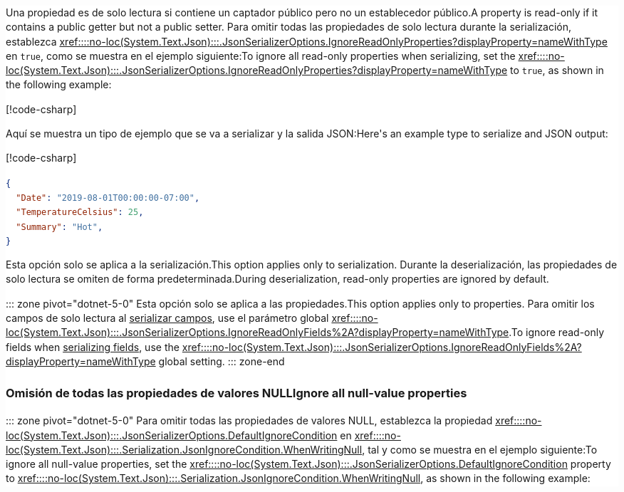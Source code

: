<span data-ttu-id="6519b-285">Una propiedad es de solo lectura si contiene un captador público pero no un establecedor público.</span><span class="sxs-lookup"><span data-stu-id="6519b-285">A property is read-only if it contains a public getter but not a public setter.</span></span> <span data-ttu-id="6519b-286">Para omitir todas las propiedades de solo lectura durante la serialización, establezca <xref::::no-loc(System.Text.Json):::.JsonSerializerOptions.IgnoreReadOnlyProperties?displayProperty=nameWithType> en `true`, como se muestra en el ejemplo siguiente:</span><span class="sxs-lookup"><span data-stu-id="6519b-286">To ignore all read-only properties when serializing, set the <xref::::no-loc(System.Text.Json):::.JsonSerializerOptions.IgnoreReadOnlyProperties?displayProperty=nameWithType> to `true`, as shown in the following example:</span></span>

[!code-csharp[](snippets/system-text-json-how-to/csharp/SerializeExcludeReadOnlyProperties.cs?name=SnippetSerialize)]

<span data-ttu-id="6519b-287">Aquí se muestra un tipo de ejemplo que se va a serializar y la salida JSON:</span><span class="sxs-lookup"><span data-stu-id="6519b-287">Here's an example type to serialize and JSON output:</span></span>

[!code-csharp[](snippets/system-text-json-how-to/csharp/WeatherForecast.cs?name=SnippetWFWithROProperty)]

```json
{
  "Date": "2019-08-01T00:00:00-07:00",
  "TemperatureCelsius": 25,
  "Summary": "Hot",
}
```

<span data-ttu-id="6519b-288">Esta opción solo se aplica a la serialización.</span><span class="sxs-lookup"><span data-stu-id="6519b-288">This option applies only to serialization.</span></span> <span data-ttu-id="6519b-289">Durante la deserialización, las propiedades de solo lectura se omiten de forma predeterminada.</span><span class="sxs-lookup"><span data-stu-id="6519b-289">During deserialization, read-only properties are ignored by default.</span></span>

::: zone pivot="dotnet-5-0"
<span data-ttu-id="6519b-290">Esta opción solo se aplica a las propiedades.</span><span class="sxs-lookup"><span data-stu-id="6519b-290">This option applies only to properties.</span></span> <span data-ttu-id="6519b-291">Para omitir los campos de solo lectura al [serializar campos](#include-fields), use el parámetro global <xref::::no-loc(System.Text.Json):::.JsonSerializerOptions.IgnoreReadOnlyFields%2A?displayProperty=nameWithType>.</span><span class="sxs-lookup"><span data-stu-id="6519b-291">To ignore read-only fields when [serializing fields](#include-fields), use the <xref::::no-loc(System.Text.Json):::.JsonSerializerOptions.IgnoreReadOnlyFields%2A?displayProperty=nameWithType> global setting.</span></span>
::: zone-end

### <a name="ignore-all-null-value-properties"></a><span data-ttu-id="6519b-292">Omisión de todas las propiedades de valores NULL</span><span class="sxs-lookup"><span data-stu-id="6519b-292">Ignore all null-value properties</span></span>

::: zone pivot="dotnet-5-0"
<span data-ttu-id="6519b-293">Para omitir todas las propiedades de valores NULL, establezca la propiedad <xref::::no-loc(System.Text.Json):::.JsonSerializerOptions.DefaultIgnoreCondition> en <xref::::no-loc(System.Text.Json):::.Serialization.JsonIgnoreCondition.WhenWritingNull>, tal y como se muestra en el ejemplo siguiente:</span><span class="sxs-lookup"><span data-stu-id="6519b-293">To ignore all null-value properties, set the <xref::::no-loc(System.Text.Json):::.JsonSerializerOptions.DefaultIgnoreCondition> property to <xref::::no-loc(System.Text.Json):::.Serialization.JsonIgnoreCondition.WhenWritingNull>, as shown in the following example:</span></span>
